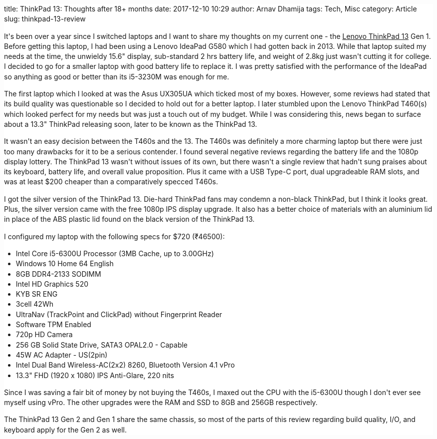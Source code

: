 title: ThinkPad 13: Thoughts after 18+ months
date: 2017-12-10 10:29
author: Arnav Dhamija
tags: Tech, Misc
category: Article
slug: thinkpad-13-review

It's been over a year since I switched laptops and I want to share my thoughts on my current one - the [Lenovo ThinkPad 13](https://www3.lenovo.com/us/en/laptops/thinkpad/thinkpad-13-series/ThinkPad-13-Windows-2nd-Gen/p/22TP2TX133E) Gen 1. Before getting this laptop, I had been using a Lenovo IdeaPad G580 which I had gotten back in 2013. While that laptop suited my needs at the time, the unwieldy 15.6" display, sub-standard 2 hrs battery life, and weight of 2.8kg just wasn't cutting it for college. I decided to go for a smaller laptop with good battery life to replace it. I was pretty satisfied with the performance of the IdeaPad so anything as good or better than its i5-3230M was enough for me.

The first laptop which I looked at was the Asus UX305UA which ticked most of my boxes. However, some reviews had stated that its build quality was questionable so I decided to hold out for a better laptop. I later stumbled upon the Lenovo ThinkPad T460(s) which looked perfect for my needs but was just a touch out of my budget. While I was considering this, news began to surface about a 13.3" ThinkPad releasing soon, later to be known as the ThinkPad 13.

It wasn't an easy decision between the T460s and the 13. The T460s was definitely a more charming laptop but there were just too many drawbacks for it to be a serious contender. I found several negative reviews regarding the battery life and the 1080p display lottery. The ThinkPad 13 wasn't without issues of its own, but there wasn't a single review that hadn't sung praises about its keyboard, battery life, and overall value proposition. Plus it came with a USB Type-C port, dual upgradeable RAM slots, and was at least $200 cheaper than a comparatively specced T460s.

I got the silver version of the ThinkPad 13. Die-hard ThinkPad fans may condemn a non-black ThinkPad, but I think it looks great. Plus, the silver version came with the free 1080p IPS display upgrade. It also has a better choice of materials with an aluminium lid in place of the ABS plastic lid found on the black version of the ThinkPad 13.

I configured my laptop with the following specs for $720 (₹46500):

* Intel Core i5-6300U Processor (3MB Cache, up to 3.00GHz)
* Windows 10 Home 64 English
* 8GB DDR4-2133 SODIMM
* Intel HD Graphics 520
* KYB SR ENG
* 3cell 42Wh
* UltraNav (TrackPoint and ClickPad) without Fingerprint Reader
* Software TPM Enabled
* 720p HD Camera
* 256 GB Solid State Drive, SATA3 OPAL2.0 - Capable
* 45W AC Adapter - US(2pin)
* Intel Dual Band Wireless-AC(2x2) 8260, Bluetooth Version 4.1 vPro
* 13.3" FHD (1920 x 1080) IPS Anti-Glare, 220 nits

Since I was saving a fair bit of money by not buying the T460s, I maxed out the CPU with the i5-6300U though I don't ever see myself using vPro. The other upgrades were the RAM and SSD to 8GB and 256GB respectively.

The ThinkPad 13 Gen 2 and Gen 1 share the same chassis, so most of the parts of this review regarding build quality, I/O, and keyboard apply for the Gen 2 as well.
